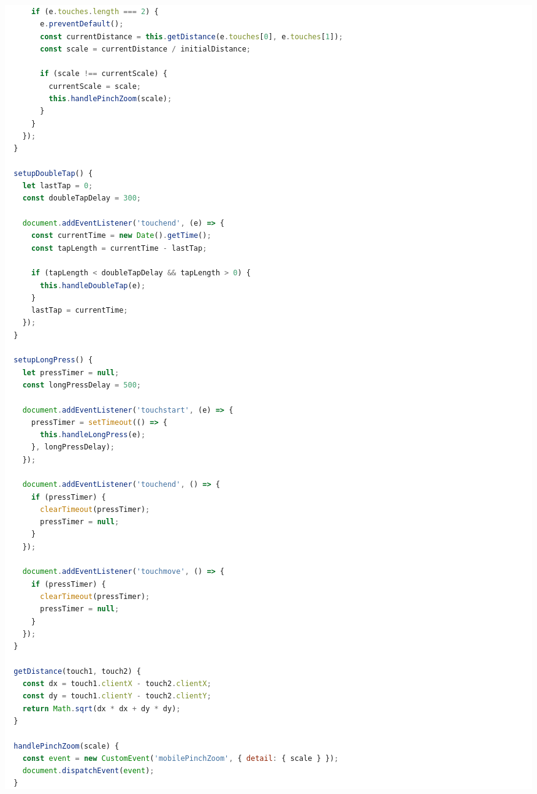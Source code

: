 ```javascript
      if (e.touches.length === 2) {
        e.preventDefault();
        const currentDistance = this.getDistance(e.touches[0], e.touches[1]);
        const scale = currentDistance / initialDistance;
        
        if (scale !== currentScale) {
          currentScale = scale;
          this.handlePinchZoom(scale);
        }
      }
    });
  }
  
  setupDoubleTap() {
    let lastTap = 0;
    const doubleTapDelay = 300;
    
    document.addEventListener('touchend', (e) => {
      const currentTime = new Date().getTime();
      const tapLength = currentTime - lastTap;
      
      if (tapLength < doubleTapDelay && tapLength > 0) {
        this.handleDoubleTap(e);
      }
      lastTap = currentTime;
    });
  }
  
  setupLongPress() {
    let pressTimer = null;
    const longPressDelay = 500;
    
    document.addEventListener('touchstart', (e) => {
      pressTimer = setTimeout(() => {
        this.handleLongPress(e);
      }, longPressDelay);
    });
    
    document.addEventListener('touchend', () => {
      if (pressTimer) {
        clearTimeout(pressTimer);
        pressTimer = null;
      }
    });
    
    document.addEventListener('touchmove', () => {
      if (pressTimer) {
        clearTimeout(pressTimer);
        pressTimer = null;
      }
    });
  }
  
  getDistance(touch1, touch2) {
    const dx = touch1.clientX - touch2.clientX;
    const dy = touch1.clientY - touch2.clientY;
    return Math.sqrt(dx * dx + dy * dy);
  }
  
  handlePinchZoom(scale) {
    const event = new CustomEvent('mobilePinchZoom', { detail: { scale } });
    document.dispatchEvent(event);
  }
```